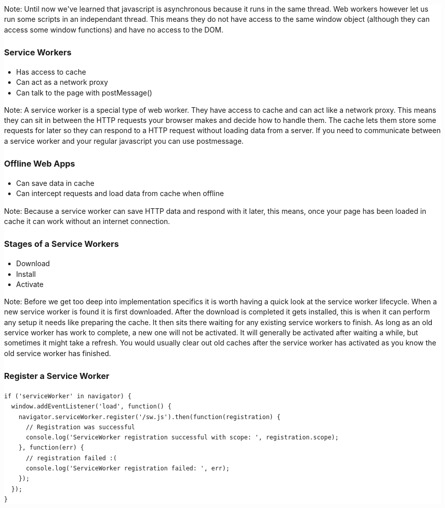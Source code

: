 Note:
Until now we've learned that javascript is asynchronous because it runs in the same thread. Web workers however let us run some scripts in an independant thread. This means they do not have access to the same window object (although they can access some window functions) and have no access to the DOM.



### Service Workers
* Has access to cache
* Can act as a network proxy
* Can talk to the page with postMessage()

Note:
A service worker is a special type of web worker. They have access to cache and can act like a network proxy. This means they can sit in between the HTTP requests your browser makes and decide how to handle them. The cache lets them store some requests for later so they can respond to a HTTP request without loading data from a server.
If you need to communicate between a service worker and your regular javascript you can use postmessage.



### Offline Web Apps
* Can save data in cache
* Can intercept requests and load data from cache when offline

Note:
Because a service worker can save HTTP data and respond with it later, this means, once your page has been loaded in cache it can work without an internet connection.



### Stages of a Service Workers
* Download
* Install
* Activate

Note:
Before we get too deep into implementation specifics it is worth having a quick look at the service worker lifecycle. When a new service worker is found it is first downloaded. After the download is completed it gets installed, this is when it can perform any setup it needs like preparing the cache. It then sits there waiting for any existing service workers to finish. As long as an old service worker has work to complete, a new one will not be activated. It will generally be activated after waiting a while, but sometimes it might take a refresh. You would usually clear out old caches after the service worker has activated as you know the old service worker has finished.



### Register a Service Worker
```
if ('serviceWorker' in navigator) {
  window.addEventListener('load', function() {
    navigator.serviceWorker.register('/sw.js').then(function(registration) {
      // Registration was successful
      console.log('ServiceWorker registration successful with scope: ', registration.scope);
    }, function(err) {
      // registration failed :(
      console.log('ServiceWorker registration failed: ', err);
    });
  });
}
```
